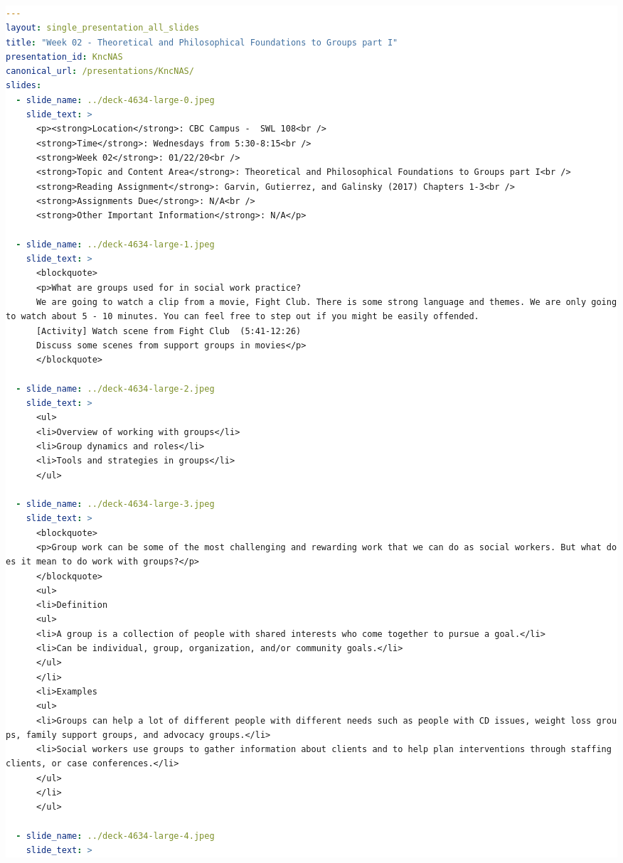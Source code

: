 ```yaml
---
layout: single_presentation_all_slides
title: "Week 02 - Theoretical and Philosophical Foundations to Groups part I"
presentation_id: KncNAS
canonical_url: /presentations/KncNAS/
slides:
  - slide_name: ../deck-4634-large-0.jpeg
    slide_text: >
      <p><strong>Location</strong>: CBC Campus -  SWL 108<br />
      <strong>Time</strong>: Wednesdays from 5:30-8:15<br />
      <strong>Week 02</strong>: 01/22/20<br />
      <strong>Topic and Content Area</strong>: Theoretical and Philosophical Foundations to Groups part I<br />
      <strong>Reading Assignment</strong>: Garvin, Gutierrez, and Galinsky (2017) Chapters 1-3<br />
      <strong>Assignments Due</strong>: N/A<br />
      <strong>Other Important Information</strong>: N/A</p>
      
  - slide_name: ../deck-4634-large-1.jpeg
    slide_text: >
      <blockquote>
      <p>What are groups used for in social work practice?
      We are going to watch a clip from a movie, Fight Club. There is some strong language and themes. We are only going to watch about 5 - 10 minutes. You can feel free to step out if you might be easily offended.
      [Activity] Watch scene from Fight Club  (5:41-12:26)
      Discuss some scenes from support groups in movies</p>
      </blockquote>
      
  - slide_name: ../deck-4634-large-2.jpeg
    slide_text: >
      <ul>
      <li>Overview of working with groups</li>
      <li>Group dynamics and roles</li>
      <li>Tools and strategies in groups</li>
      </ul>
      
  - slide_name: ../deck-4634-large-3.jpeg
    slide_text: >
      <blockquote>
      <p>Group work can be some of the most challenging and rewarding work that we can do as social workers. But what does it mean to do work with groups?</p>
      </blockquote>
      <ul>
      <li>Definition
      <ul>
      <li>A group is a collection of people with shared interests who come together to pursue a goal.</li>
      <li>Can be individual, group, organization, and/or community goals.</li>
      </ul>
      </li>
      <li>Examples
      <ul>
      <li>Groups can help a lot of different people with different needs such as people with CD issues, weight loss groups, family support groups, and advocacy groups.</li>
      <li>Social workers use groups to gather information about clients and to help plan interventions through staffing clients, or case conferences.</li>
      </ul>
      </li>
      </ul>
      
  - slide_name: ../deck-4634-large-4.jpeg
    slide_text: >
```